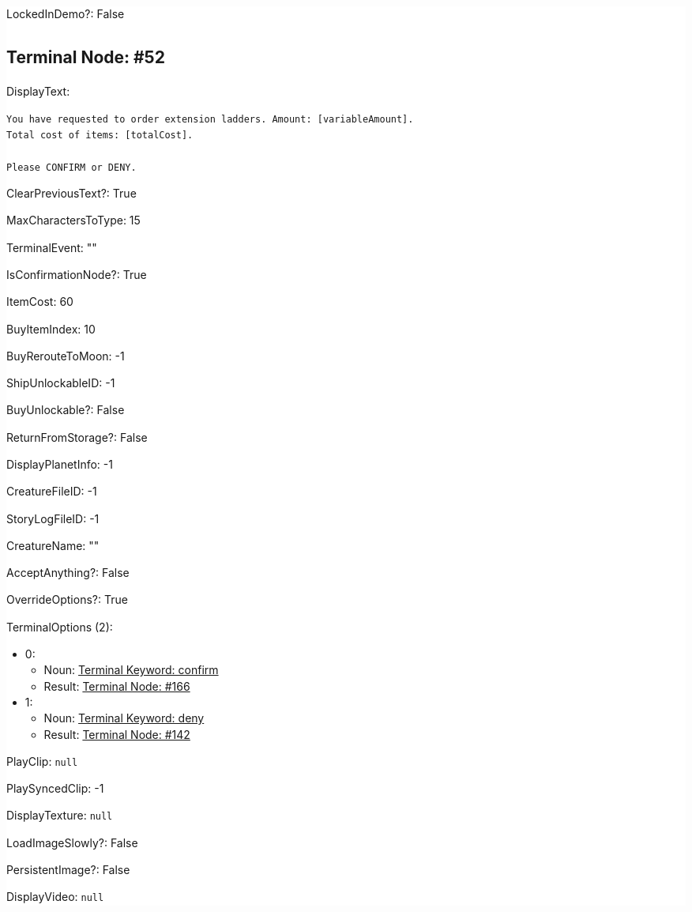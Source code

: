 LockedInDemo?: False

## Terminal Node: #52

DisplayText:

    You have requested to order extension ladders. Amount: [variableAmount]. 
    Total cost of items: [totalCost].
    
    Please CONFIRM or DENY.

ClearPreviousText?: True

MaxCharactersToType: 15

TerminalEvent: ""

IsConfirmationNode?: True

ItemCost: 60

BuyItemIndex: 10

BuyRerouteToMoon: -1

ShipUnlockableID: -1

BuyUnlockable?: False

ReturnFromStorage?: False

DisplayPlanetInfo: -1

CreatureFileID: -1

StoryLogFileID: -1

CreatureName: ""

AcceptAnything?: False

OverrideOptions?: True

TerminalOptions (2):
- 0:
  - Noun: [Terminal Keyword: confirm](#terminal-keyword-confirm)
  - Result: [Terminal Node: #166](#terminal-node-166)
- 1:
  - Noun: [Terminal Keyword: deny](#terminal-keyword-deny)
  - Result: [Terminal Node: #142](#terminal-node-142)

PlayClip: `null`

PlaySyncedClip: -1

DisplayTexture: `null`

LoadImageSlowly?: False

PersistentImage?: False

DisplayVideo: `null`
